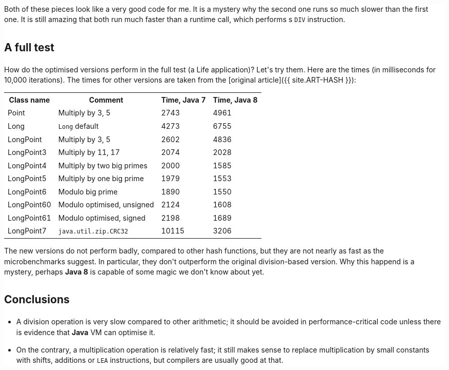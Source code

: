 Both of these pieces look like a very good code for me. It is a mystery why the second one runs so much slower than the
first one. It is still amazing that both run much faster than a runtime call, which performs s `DIV` instruction.

A full test
-----------

How do the optimised versions perform in the full test (a Life application)? Let's try them.
Here are the times (in milliseconds for 10,000 iterations). The times for other versions are taken from
the [original article]({{ site.ART-HASH }}):

<table class="numeric">
<tr><th>Class name</th>                <th>Comment</th>                           <th>Time, <b>Java 7</b></th><th>Time, <b>Java 8</b></th></tr>
<tr><td class="label">Point</td>       <td class="ttext">Multiply by 3, 5                  </td><td>  2743</td><td> 4961</td></tr>
<tr><td class="label">Long</td>        <td class="ttext"><code>Long</code> default         </td><td>  4273</td><td> 6755</td></tr>
<tr><td class="label">LongPoint</td>   <td class="ttext">Multiply by 3, 5                  </td><td>  2602</td><td> 4836</td></tr>
<tr><td class="label">LongPoint3</td>  <td class="ttext">Multiply by 11, 17                </td><td>  2074</td><td> 2028</td></tr>
<tr><td class="label">LongPoint4</td>  <td class="ttext">Multiply by two big primes        </td><td>  2000</td><td> 1585</td></tr>
<tr><td class="label">LongPoint5</td>  <td class="ttext">Multiply by one big prime         </td><td>  1979</td><td> 1553</td></tr>
<tr><td class="label">LongPoint6</td>  <td class="ttext">Modulo big prime                  </td><td>  1890</td><td> 1550</td></tr>
<tr><td class="label">LongPoint60</td> <td class="ttext">Modulo optimised, unsigned        </td><td>  2124</td><td> 1608</td></tr>
<tr><td class="label">LongPoint61</td> <td class="ttext">Modulo optimised, signed          </td><td>  2198</td><td> 1689</td></tr>
<tr><td class="label">LongPoint7</td>  <td class="ttext"><code>java.util.zip.CRC32</code>  </td><td> 10115</td><td> 3206</td></tr>
</table>


The new versions do not perform badly, compared to other hash functions, but they are not nearly as fast as the microbenchmarks suggest.
In particular, they don't outperform the original division-based version. Why this happend is a mystery, perhaps **Java 8** is capable of some magic
we don't know about yet.

Conclusions
-----------

- A division operation is very slow compared to other arithmetic; it should be avoided in performance-critical code
unless there is evidence that **Java** VM can optimise it.

- On the contrary, a multiplication operation is relatively fast; it still makes sense to replace multiplication by
small constants with shifts, additions or `LEA` instructions, but compilers are usually good at that.
